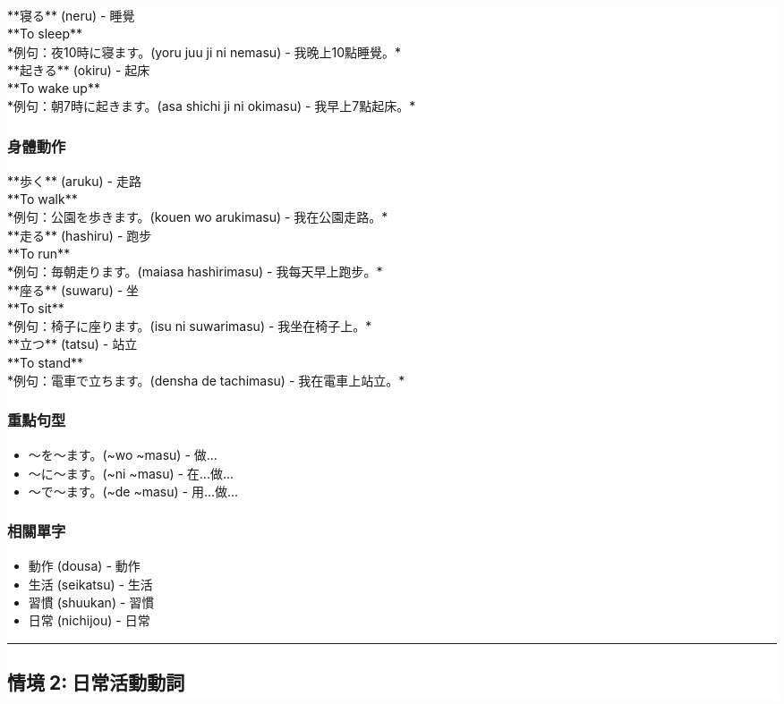 <div style="text-align: left">  
**寝る** (neru) - 睡覺  <br>
**To sleep**  <br>
*例句：夜10時に寝ます。(yoru juu ji ni nemasu) - 我晚上10點睡覺。*  <br>
</div>  

<div style="text-align: left">  
**起きる** (okiru) - 起床  <br>
**To wake up**  <br>
*例句：朝7時に起きます。(asa shichi ji ni okimasu) - 我早上7點起床。*  <br>
</div>  

### 身體動作

<div style="text-align: left">  
**歩く** (aruku) - 走路  <br>
**To walk**  <br>
*例句：公園を歩きます。(kouen wo arukimasu) - 我在公園走路。*  <br>
</div>  

<div style="text-align: left">  
**走る** (hashiru) - 跑步  <br>
**To run**  <br>
*例句：毎朝走ります。(maiasa hashirimasu) - 我每天早上跑步。*  <br>
</div>  

<div style="text-align: left">  
**座る** (suwaru) - 坐  <br>
**To sit**  <br>
*例句：椅子に座ります。(isu ni suwarimasu) - 我坐在椅子上。*  <br>
</div>  

<div style="text-align: left">  
**立つ** (tatsu) - 站立  <br>
**To stand**  <br>
*例句：電車で立ちます。(densha de tachimasu) - 我在電車上站立。*  <br>
</div>  

### 重點句型
- ～を～ます。(~wo ~masu) - 做...
- ～に～ます。(~ni ~masu) - 在...做...
- ～で～ます。(~de ~masu) - 用...做...

### 相關單字
- 動作 (dousa) - 動作
- 生活 (seikatsu) - 生活
- 習慣 (shuukan) - 習慣
- 日常 (nichijou) - 日常

---

## 情境 2: 日常活動動詞
